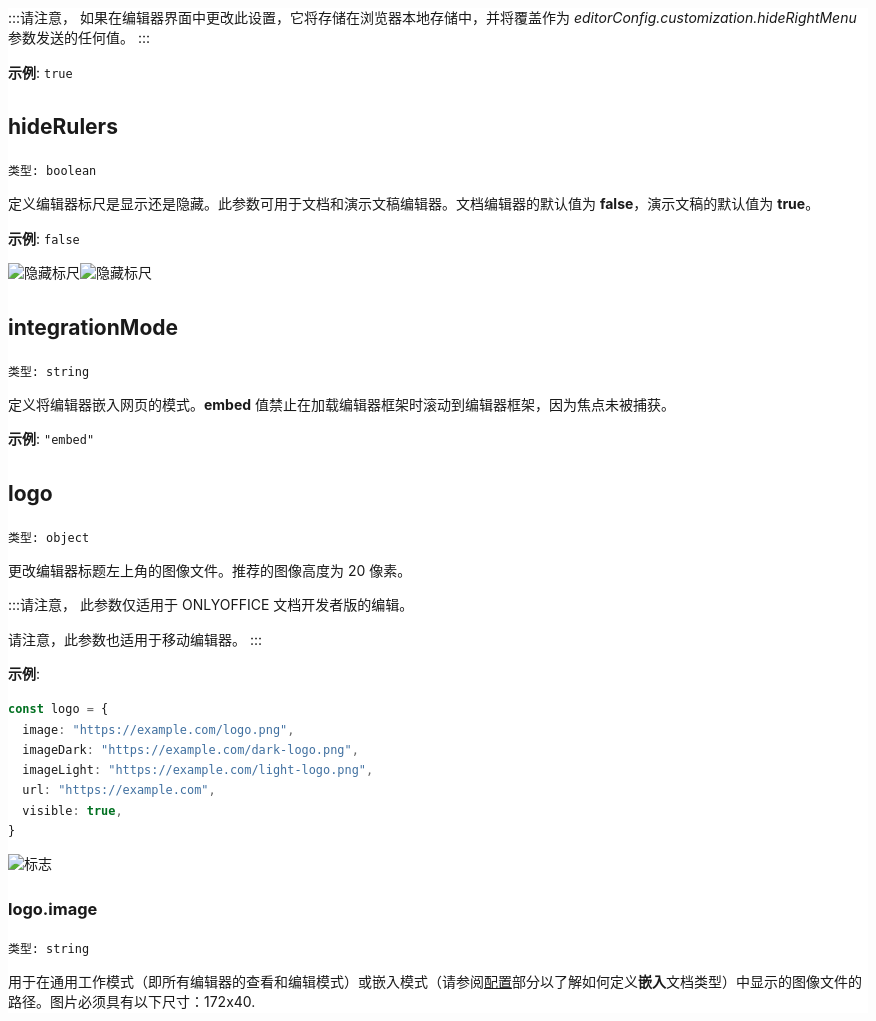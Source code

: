 :::请注意，
如果在编辑器界面中更改此设置，它将存储在浏览器本地存储中，并将覆盖作为 *editorConfig.customization.hideRightMenu* 参数发送的任何值。
:::

**示例**: `true`

## hideRulers

`类型: boolean`

定义编辑器标尺是显示还是隐藏。此参数可用于文档和演示文稿编辑器。文档编辑器的默认值为 **false**，演示文稿的默认值为 **true**。

**示例**: `false`

![隐藏标尺](/assets/images/editor/hideRulers.png#gh-light-mode-only)![隐藏标尺](/assets/images/editor/hideRulers.dark.png#gh-dark-mode-only)

## integrationMode

`类型: string`

定义将编辑器嵌入网页的模式。**embed** 值禁止在加载编辑器框架时滚动到编辑器框架，因为焦点未被捕获。

**示例**: `"embed"`

## logo

`类型: object`

更改编辑器标题左上角的图像文件。推荐的图像高度为 20 像素。

:::请注意，
此参数仅适用于 ONLYOFFICE 文档开发者版的编辑。

请注意，此参数也适用于移动编辑器。
:::

**示例**:

``` ts
const logo = {
  image: "https://example.com/logo.png",
  imageDark: "https://example.com/dark-logo.png",
  imageLight: "https://example.com/light-logo.png",
  url: "https://example.com",
  visible: true,
}
```

![标志](/assets/images/editor/logo.png)

### logo.image

`类型: string`

用于在通用工作模式（即所有编辑器的查看和编辑模式）或嵌入模式（请参阅[配置](../../config.md#type)部分以了解如何定义**嵌入**文档类型）中显示的图像文件的路径。图片必须具有以下尺寸：172x40.
